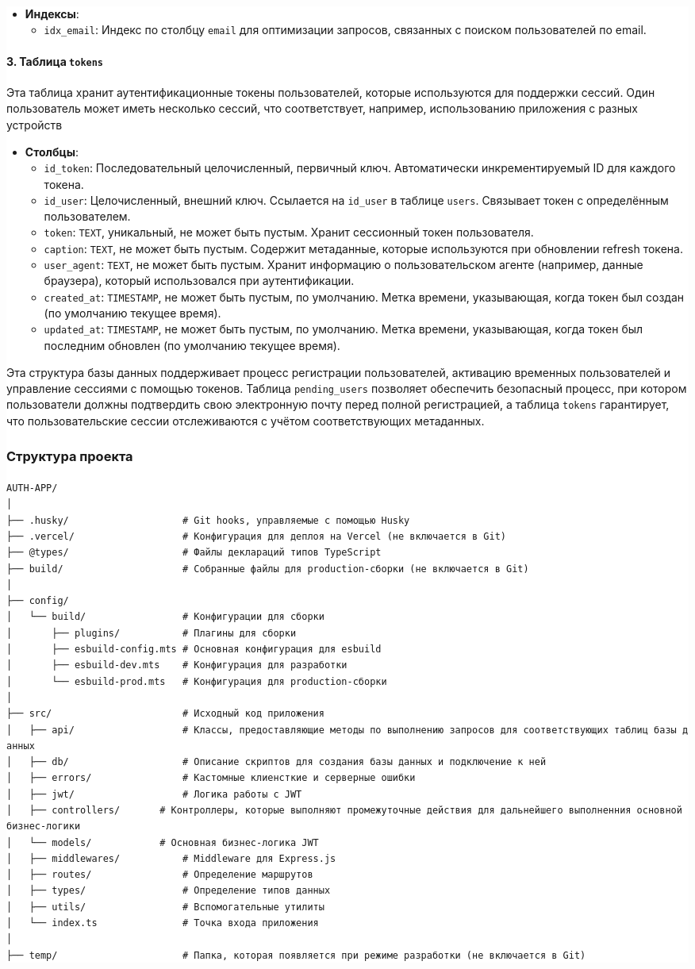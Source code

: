 - **Индексы**:
  - `idx_email`: Индекс по столбцу `email` для оптимизации запросов, связанных с поиском пользователей по email.

#### **3. Таблица `tokens`**

Эта таблица хранит аутентификационные токены пользователей, которые используются для поддержки сессий. Один пользователь может иметь несколько сессий, что соответствует, например, использованию приложения с разных устройств

- **Столбцы**:
  - `id_token`: Последовательный целочисленный, первичный ключ. Автоматически инкрементируемый ID для каждого токена.
  - `id_user`: Целочисленный, внешний ключ. Ссылается на `id_user` в таблице `users`. Связывает токен с определённым пользователем.
  - `token`: `TEXT`, уникальный, не может быть пустым. Хранит сессионный токен пользователя.
  - `caption`: `TEXT`, не может быть пустым. Содержит метаданные, которые используются при обновлении refresh токена.
  - `user_agent`: `TEXT`, не может быть пустым. Хранит информацию о пользовательском агенте (например, данные браузера), который использовался при аутентификации.
  - `created_at`: `TIMESTAMP`, не может быть пустым, по умолчанию. Метка времени, указывающая, когда токен был создан (по умолчанию текущее время).
  - `updated_at`: `TIMESTAMP`, не может быть пустым, по умолчанию. Метка времени, указывающая, когда токен был последним обновлен (по умолчанию текущее время).

Эта структура базы данных поддерживает процесс регистрации пользователей, активацию временных пользователей и управление сессиями с помощью токенов. Таблица `pending_users` позволяет обеспечить безопасный процесс, при котором пользователи должны подтвердить свою электронную почту перед полной регистрацией, а таблица `tokens` гарантирует, что пользовательские сессии отслеживаются с учётом соответствующих метаданных.

### Структура проекта

```
AUTH-APP/
│
├── .husky/                    # Git hooks, управляемые с помощью Husky
├── .vercel/                   # Конфигурация для деплоя на Vercel (не включается в Git)
├── @types/                    # Файлы деклараций типов TypeScript
├── build/                     # Собранные файлы для production-сборки (не включается в Git)
│
├── config/
│   └── build/                 # Конфигурации для сборки
│       ├── plugins/           # Плагины для сборки
│       ├── esbuild-config.mts # Основная конфигурация для esbuild
│       ├── esbuild-dev.mts    # Конфигурация для разработки
│       └── esbuild-prod.mts   # Конфигурация для production-сборки
│
├── src/                       # Исходный код приложения
│   ├── api/                   # Классы, предоставляющие методы по выполнению запросов для соответствующих таблиц базы данных
│   ├── db/                    # Описание скриптов для создания базы данных и подключение к ней
│   ├── errors/                # Кастомные клиенсткие и серверные ошибки
│   ├── jwt/                   # Логика работы с JWT
│   ├── controllers/       # Контроллеры, которые выполняют промежуточные действия для дальнейшего выполненния основной бизнес-логики
│   └── models/            # Основная бизнес-логика JWT
│   ├── middlewares/           # Middleware для Express.js
│   ├── routes/                # Определение маршрутов
│   ├── types/                 # Определение типов данных
│   ├── utils/                 # Вспомогательные утилиты
│   └── index.ts               # Точка входа приложения
│
├── temp/                      # Папка, которая появляется при режиме разработки (не включается в Git)
```